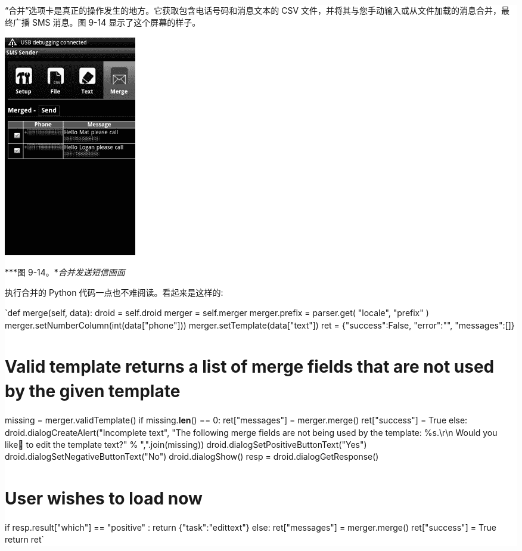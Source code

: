 “合并”选项卡是真正的操作发生的地方。它获取包含电话号码和消息文本的 CSV 文件，并将其与您手动输入或从文件加载的消息合并，最终广播 SMS 消息。图 9-14 显示了这个屏幕的样子。

![images](img/0914.jpg)

***图 9-14。**合并发送短信画面*

执行合并的 Python 代码一点也不难阅读。看起来是这样的:

`def merge(self, data):
droid = self.droid
merger = self.merger
merger.prefix = parser.get( "locale", "prefix" )
merger.setNumberColumn(int(data["phone"]))
merger.setTemplate(data["text"])
ret = {"success":False, "error":"", "messages":[]}
# Valid template returns a list of merge fields that are not used by the given template
missing = merger.validTemplate()
if missing.__len__() == 0:
ret["messages"] = merger.merge()
ret["success"] = True
else:
droid.dialogCreateAlert("Incomplete text",
"The following merge fields are not being used by the template: %s.\r\n Would you like
to edit the template text?" % ",".join(missing))
droid.dialogSetPositiveButtonText("Yes")
droid.dialogSetNegativeButtonText("No")
droid.dialogShow()
resp = droid.dialogGetResponse()
# User wishes to load now
if resp.result["which"] == "positive" :
return {"task":"edittext"}
else:
ret["messages"] = merger.merge()
ret["success"] = True
return ret`
